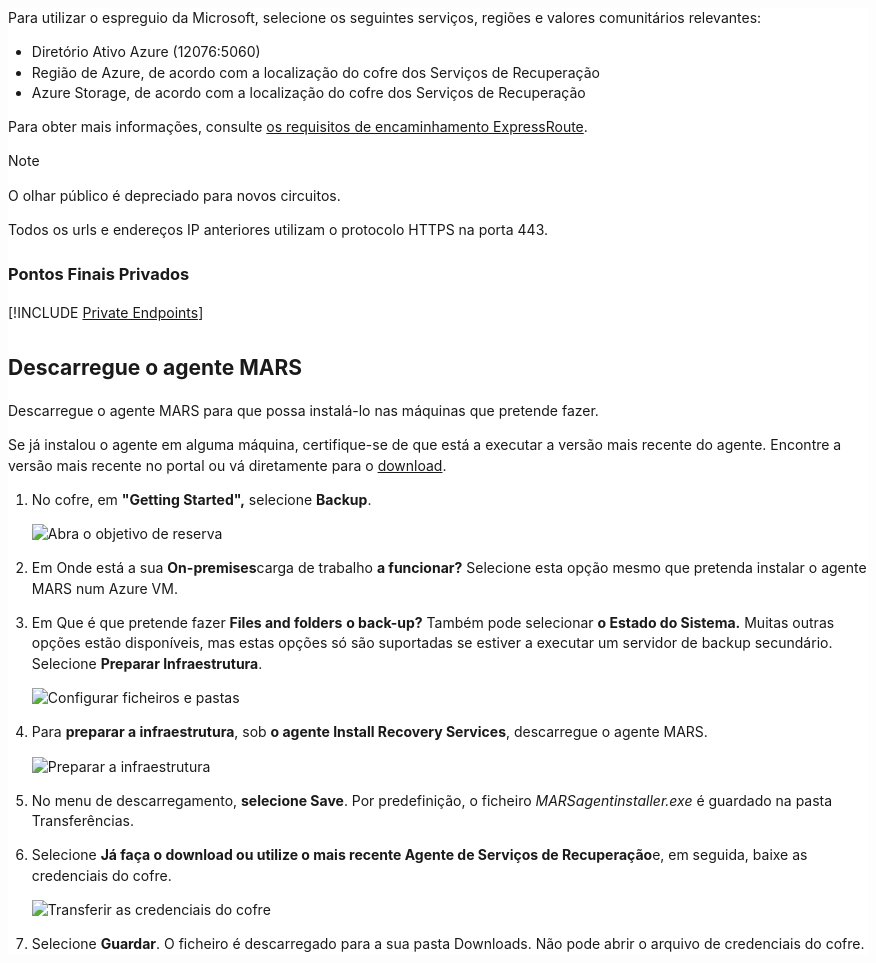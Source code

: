 Para utilizar o espreguio da Microsoft, selecione os seguintes serviços, regiões e valores comunitários relevantes:

* Diretório Ativo Azure (12076:5060)
* Região de Azure, de acordo com a localização do cofre dos Serviços de Recuperação
* Azure Storage, de acordo com a localização do cofre dos Serviços de Recuperação

Para obter mais informações, consulte [os requisitos de encaminhamento ExpressRoute](https://docs.microsoft.com/azure/expressroute/expressroute-routing).

> [!NOTE]
> O olhar público é depreciado para novos circuitos.

Todos os urls e endereços IP anteriores utilizam o protocolo HTTPS na porta 443.

### <a name="private-endpoints"></a>Pontos Finais Privados

[!INCLUDE [Private Endpoints](../../includes/backup-private-endpoints.md)]

## <a name="download-the-mars-agent"></a>Descarregue o agente MARS

Descarregue o agente MARS para que possa instalá-lo nas máquinas que pretende fazer.

Se já instalou o agente em alguma máquina, certifique-se de que está a executar a versão mais recente do agente. Encontre a versão mais recente no portal ou vá diretamente para o [download](https://aka.ms/azurebackup_agent).

1. No cofre, em **"Getting Started",** selecione **Backup**.

    ![Abra o objetivo de reserva](./media/backup-try-azure-backup-in-10-mins/open-backup-settings.png)

1. Em Onde está a sua **On-premises**carga de trabalho **a funcionar?** Selecione esta opção mesmo que pretenda instalar o agente MARS num Azure VM.
1. Em Que é que pretende fazer **Files and folders** **o back-up?** Também pode selecionar **o Estado do Sistema.** Muitas outras opções estão disponíveis, mas estas opções só são suportadas se estiver a executar um servidor de backup secundário. Selecione **Preparar Infraestrutura**.

    ![Configurar ficheiros e pastas](./media/backup-try-azure-backup-in-10-mins/set-file-folder.png)

1. Para **preparar a infraestrutura**, sob **o agente Install Recovery Services**, descarregue o agente MARS.

    ![Preparar a infraestrutura](./media/backup-try-azure-backup-in-10-mins/choose-agent-for-server-client.png)

1. No menu de descarregamento, **selecione Save**. Por predefinição, o ficheiro *MARSagentinstaller.exe* é guardado na pasta Transferências.

1. Selecione **Já faça o download ou utilize o mais recente Agente de Serviços de Recuperação**e, em seguida, baixe as credenciais do cofre.

    ![Transferir as credenciais do cofre](./media/backup-try-azure-backup-in-10-mins/download-vault-credentials.png)

1. Selecione **Guardar**. O ficheiro é descarregado para a sua pasta Downloads. Não pode abrir o arquivo de credenciais do cofre.
